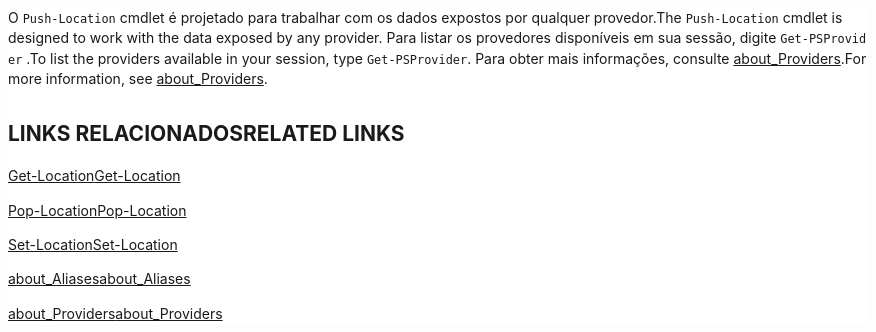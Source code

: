 <span data-ttu-id="0a8d1-192">O `Push-Location` cmdlet é projetado para trabalhar com os dados expostos por qualquer provedor.</span><span class="sxs-lookup"><span data-stu-id="0a8d1-192">The `Push-Location` cmdlet is designed to work with the data exposed by any provider.</span></span> <span data-ttu-id="0a8d1-193">Para listar os provedores disponíveis em sua sessão, digite `Get-PSProvider` .</span><span class="sxs-lookup"><span data-stu-id="0a8d1-193">To list the providers available in your session, type `Get-PSProvider`.</span></span> <span data-ttu-id="0a8d1-194">Para obter mais informações, consulte [about_Providers](../Microsoft.PowerShell.Core/About/about_Providers.md).</span><span class="sxs-lookup"><span data-stu-id="0a8d1-194">For more information, see [about_Providers](../Microsoft.PowerShell.Core/About/about_Providers.md).</span></span>

## <span data-ttu-id="0a8d1-195">LINKS RELACIONADOS</span><span class="sxs-lookup"><span data-stu-id="0a8d1-195">RELATED LINKS</span></span>

[<span data-ttu-id="0a8d1-196">Get-Location</span><span class="sxs-lookup"><span data-stu-id="0a8d1-196">Get-Location</span></span>](Get-Location.md)

[<span data-ttu-id="0a8d1-197">Pop-Location</span><span class="sxs-lookup"><span data-stu-id="0a8d1-197">Pop-Location</span></span>](Pop-Location.md)

[<span data-ttu-id="0a8d1-198">Set-Location</span><span class="sxs-lookup"><span data-stu-id="0a8d1-198">Set-Location</span></span>](Set-Location.md)

[<span data-ttu-id="0a8d1-199">about_Aliases</span><span class="sxs-lookup"><span data-stu-id="0a8d1-199">about_Aliases</span></span>](../Microsoft.PowerShell.Core/About/about_Aliases.md)

[<span data-ttu-id="0a8d1-200">about_Providers</span><span class="sxs-lookup"><span data-stu-id="0a8d1-200">about_Providers</span></span>](../Microsoft.PowerShell.Core/About/about_Providers.md)
